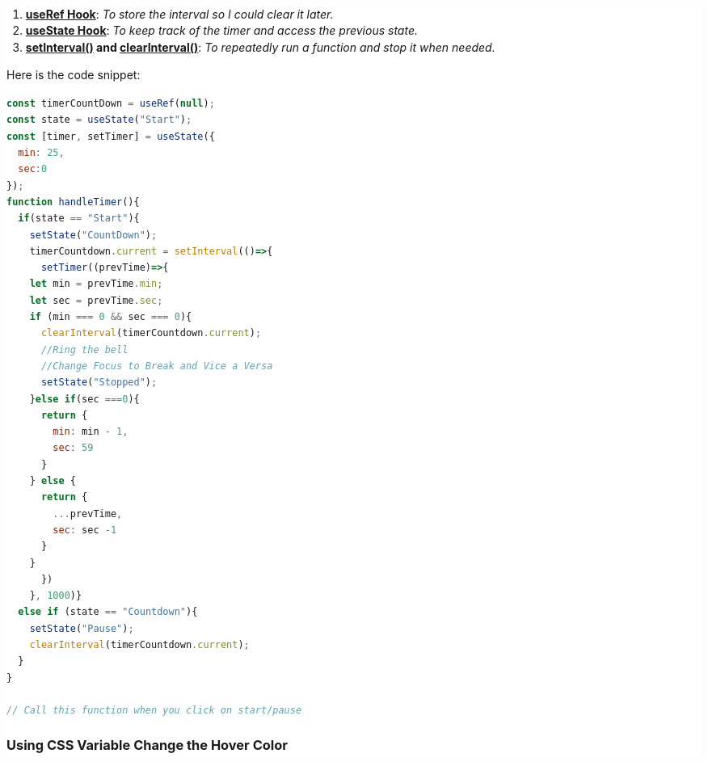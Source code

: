 1. [**useRef Hook**](https://react.dev/reference/react/useRef#referencing-a-value-with-a-ref): *To store the interval so I could clear it later.*
2. [**useState Hook**](https://react.dev/reference/react/useState#resetting-state-with-a-key): *To keep track of the timer and access the previous state.*
3. **[setInterval()](https://www.w3schools.com/jsref/met_win_setinterval.asp) and [clearInterval()](https://www.w3schools.com/jsref/met_win_clearinterval.asp)**: *To repeatedly run a function and stop it when needed.*

Here is the code snippet:
```javascript
const timerCountDown = useRef(null);
const state = useState("Start");
const [timer, setTimer] = useState({
  min: 25,
  sec:0
});
function handleTimer(){
  if(state == "Start"){
    setState("CountDown");
    timerCountdown.current = setInterval(()=>{
      setTimer((prevTime)=>{
	let min = prevTime.min;
	let sec = prevTime.sec;
	if (min === 0 && sec === 0){
	  clearInterval(timerCountdown.current);
	  //Ring the bell
	  //Change Focus to Break and Vice a Versa
	  setState("Stopped");
	}else if(sec ===0){
	  return {
	    min: min - 1,
	    sec: 59
	  }
	} else {
	  return {
	    ...prevTime,
	    sec: sec -1
	  }
	}
      })
    }, 1000)}
  else if (state == "Countdown"){
    setState("Pause");
    clearInterval(timerCountdown.current);
  }
}

// Call this function when you click on start/pause
```

### Using CSS Variable Change the Hover Color
